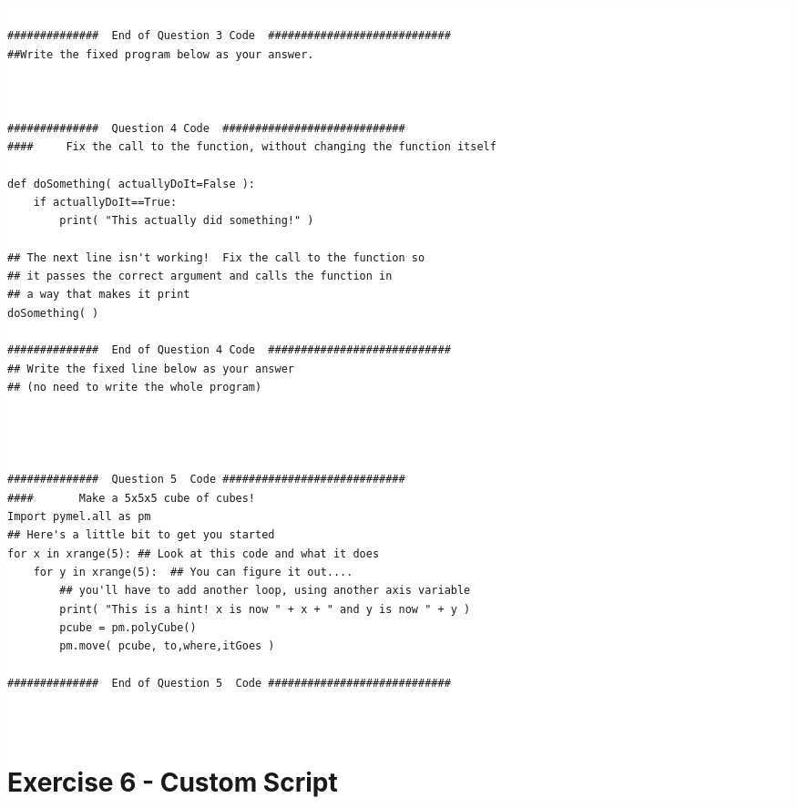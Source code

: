 ```

##############  End of Question 3 Code  ############################
##Write the fixed program below as your answer.



##############  Question 4 Code  ############################
####     Fix the call to the function, without changing the function itself

def doSomething( actuallyDoIt=False ):
    if actuallyDoIt==True:
        print( "This actually did something!" )

## The next line isn't working!  Fix the call to the function so
## it passes the correct argument and calls the function in
## a way that makes it print
doSomething( )  	

##############  End of Question 4 Code  ############################
## Write the fixed line below as your answer
## (no need to write the whole program)




##############  Question 5  Code ############################
####       Make a 5x5x5 cube of cubes!
Import pymel.all as pm
## Here's a little bit to get you started
for x in xrange(5): ## Look at this code and what it does
    for y in xrange(5):  ## You can figure it out....
        ## you'll have to add another loop, using another axis variable
        print( "This is a hint! x is now " + x + " and y is now " + y )
        pcube = pm.polyCube()
        pm.move( pcube, to,where,itGoes )

##############  End of Question 5  Code ############################



```












Exercise 6  - Custom Script
=================================
